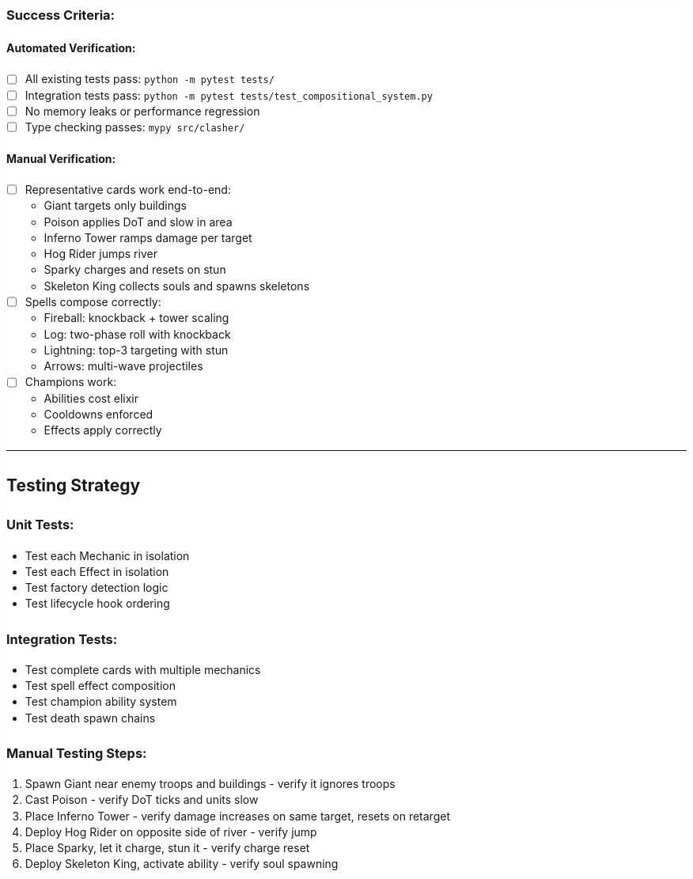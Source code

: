 ### Success Criteria:

#### Automated Verification:
- [ ] All existing tests pass: `python -m pytest tests/`
- [ ] Integration tests pass: `python -m pytest tests/test_compositional_system.py`
- [ ] No memory leaks or performance regression
- [ ] Type checking passes: `mypy src/clasher/`

#### Manual Verification:
- [ ] Representative cards work end-to-end:
  - Giant targets only buildings
  - Poison applies DoT and slow in area
  - Inferno Tower ramps damage per target
  - Hog Rider jumps river
  - Sparky charges and resets on stun
  - Skeleton King collects souls and spawns skeletons
- [ ] Spells compose correctly:
  - Fireball: knockback + tower scaling
  - Log: two-phase roll with knockback
  - Lightning: top-3 targeting with stun
  - Arrows: multi-wave projectiles
- [ ] Champions work:
  - Abilities cost elixir
  - Cooldowns enforced
  - Effects apply correctly

---

## Testing Strategy

### Unit Tests:
- Test each Mechanic in isolation
- Test each Effect in isolation  
- Test factory detection logic
- Test lifecycle hook ordering

### Integration Tests:
- Test complete cards with multiple mechanics
- Test spell effect composition
- Test champion ability system
- Test death spawn chains

### Manual Testing Steps:
1. Spawn Giant near enemy troops and buildings - verify it ignores troops
2. Cast Poison - verify DoT ticks and units slow
3. Place Inferno Tower - verify damage increases on same target, resets on retarget
4. Deploy Hog Rider on opposite side of river - verify jump
5. Place Sparky, let it charge, stun it - verify charge reset
6. Deploy Skeleton King, activate ability - verify soul spawning
